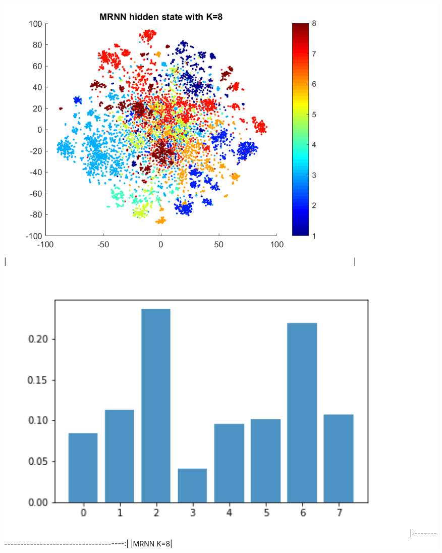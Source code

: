 |<img src="Others/tsne_K=8.png" width="80%">|<img src="Others/stat_K=8.png" width="800/">
|:--------------------------------------------:|
|MRNN K=8|
